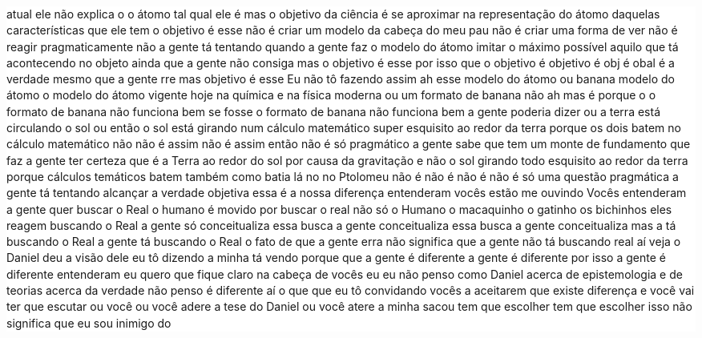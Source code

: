 atual ele não explica o o átomo tal qual
ele é mas o objetivo da ciência é se
aproximar na representação do átomo
daquelas características que ele tem o
objetivo é esse não é criar um modelo da
cabeça do meu pau não é criar uma forma
de ver não é reagir pragmaticamente não
a gente tá tentando quando a gente faz o
modelo do átomo imitar o máximo possível
aquilo que tá acontecendo no objeto
ainda que a gente não consiga mas o
objetivo é esse por isso que o objetivo
é objetivo é obj é obal é a verdade
mesmo que a gente rre mas objetivo é
esse Eu não tô fazendo assim ah esse
modelo do átomo ou
banana modelo do átomo o modelo do átomo
vigente hoje na química e na física
moderna ou um formato de banana não ah
mas é porque o o formato de banana não
funciona bem se fosse o formato de
banana não funciona bem a gente poderia
dizer ou a terra está circulando o sol
ou então o sol está girando num cálculo
matemático super esquisito ao redor da
terra porque os dois batem no cálculo
matemático não não é assim não é assim
então não é só pragmático a gente sabe
que tem um monte de fundamento que faz a
gente ter certeza que é a Terra ao redor
do sol por causa da gravitação e não o
sol girando todo esquisito ao redor da
terra porque cálculos temáticos batem
também como batia lá no no
Ptolomeu não é não é não é não é só uma
questão pragmática a gente tá tentando
alcançar a verdade objetiva essa é a
nossa diferença entenderam vocês estão
me ouvindo Vocês entenderam a gente quer
buscar o Real o humano é movido por
buscar o real não só o Humano o
macaquinho o gatinho os bichinhos eles
reagem buscando o Real a gente só
conceitualiza essa busca a gente
conceitualiza essa busca a gente
conceitualiza mas a tá buscando o Real a
gente tá buscando o
Real o fato de que a gente erra não
significa que a gente não tá buscando
real aí veja o Daniel deu a visão dele
eu tô dizendo a minha tá vendo porque
que a gente é
diferente a gente é diferente por isso a
gente é diferente entenderam eu quero
que fique claro na cabeça de vocês eu eu
não penso como Daniel acerca de
epistemologia e de teorias acerca da
verdade não penso é diferente aí o que
que eu tô convidando vocês a aceitarem
que existe diferença e você vai ter que
escutar ou você ou você adere a tese do
Daniel ou você atere a minha
sacou tem que escolher tem que escolher
isso não significa que eu sou inimigo do
